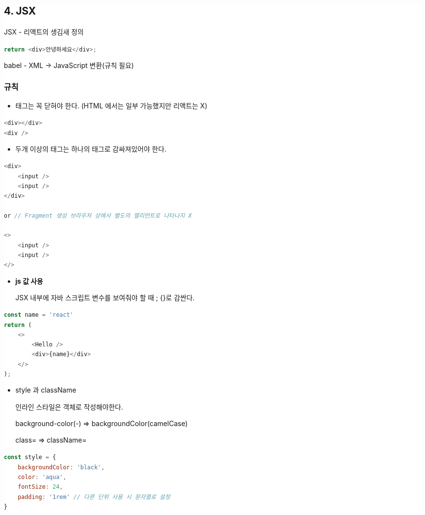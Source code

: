 ## 4. JSX

JSX - 리액트의 생김새 정의
```javascript
return <div>안녕하세요</div>;
```

babel - XML -> JavaScript 변환(규칙 필요)

### 규칙

* 태그는 꼭 닫혀야 한다. (HTML 에서는 일부 가능했지만 리액트는 X)
```javascript
<div></div>
<div />
```

* 두개 이상의 태그는 하나의 태그로 감싸져있어야 한다.
```javascript
<div>
    <input />
    <input />
</div>

or // Fragment 생성 브라우저 상에서 별도의 엘리먼트로 나타나지 X

<>
    <input />
    <input />
</>
```

* <b>js 값 사용</b>

    JSX 내부에 자바 스크립트 변수를 보여줘야 할 때 ; {}로 감싼다.
```javascript
const name = 'react'
return (
    <>
        <Hello />
        <div>{name}</div>
    </>
);
```

* style 과 className

    인라인 스타일은 객체로 작성해야한다.

    background-color(-) => backgroundColor(camelCase)
    
    class= => className=

```javascript
const style = {
    backgroundColor: 'black',
    color: 'aqua',
    fontSize: 24,
    padding: '1rem' // 다른 단위 사용 시 문자열로 설정
}
```
